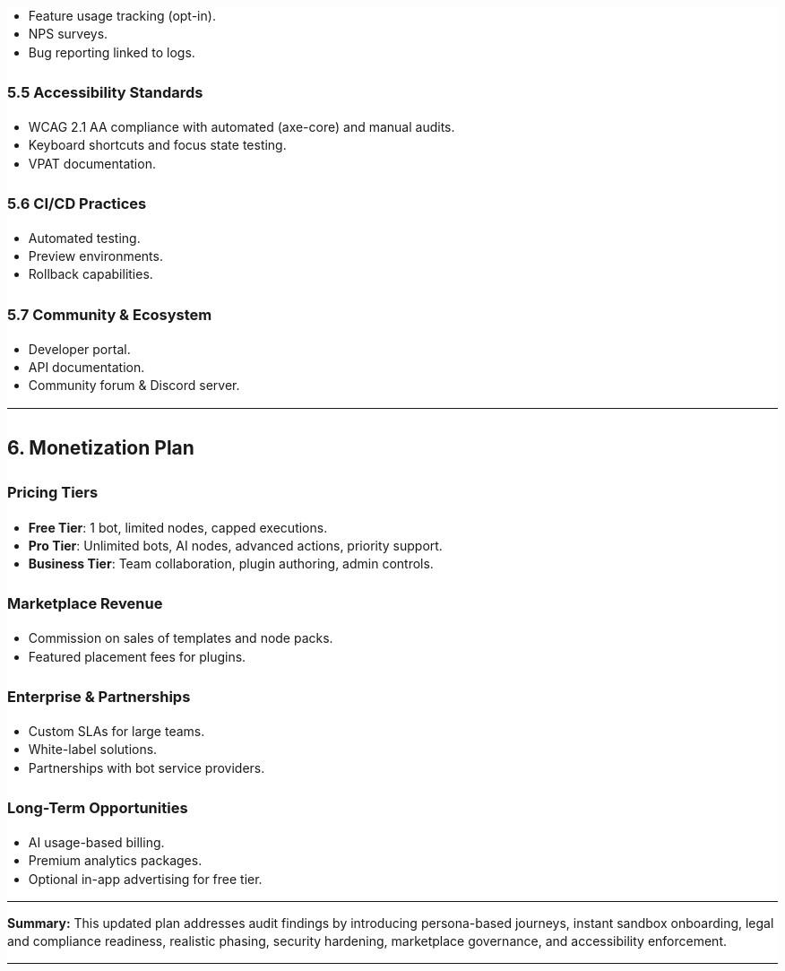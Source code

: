 - Feature usage tracking (opt-in).
- NPS surveys.
- Bug reporting linked to logs.

### 5.5 Accessibility Standards

- WCAG 2.1 AA compliance with automated (axe-core) and manual audits.
- Keyboard shortcuts and focus state testing.
- VPAT documentation.

### 5.6 CI/CD Practices

- Automated testing.
- Preview environments.
- Rollback capabilities.

### 5.7 Community & Ecosystem

- Developer portal.
- API documentation.
- Community forum & Discord server.

---

## 6. Monetization Plan

### Pricing Tiers

- **Free Tier**: 1 bot, limited nodes, capped executions.
- **Pro Tier**: Unlimited bots, AI nodes, advanced actions, priority support.
- **Business Tier**: Team collaboration, plugin authoring, admin controls.

### Marketplace Revenue

- Commission on sales of templates and node packs.
- Featured placement fees for plugins.

### Enterprise & Partnerships

- Custom SLAs for large teams.
- White-label solutions.
- Partnerships with bot service providers.

### Long-Term Opportunities

- AI usage-based billing.
- Premium analytics packages.
- Optional in-app advertising for free tier.

---

**Summary:** This updated plan addresses audit findings by introducing persona-based journeys, instant sandbox onboarding, legal and compliance readiness, realistic phasing, security hardening, marketplace governance, and accessibility enforcement.

---